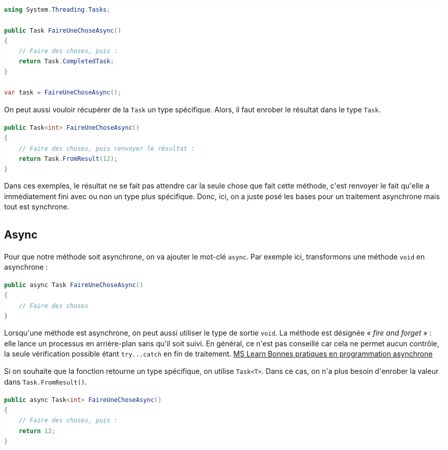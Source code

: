 ```C#
using System.Threading.Tasks;
	
public Task FaireUneChoseAsync()
{
	// Faire des choses, puis :
	return Task.CompletedTask;
}
	
var task = FaireUneChoseAsync();
```

On peut aussi vouloir récupérer de la `Task` un type spécifique. Alors, il faut enrober le résultat dans le type `Task`.

```C#
public Task<int> FaireUneChoseAsync()
{
	// Faire des choses, puis renvoyer le résultat :
	return Task.FromResult(12);
}
```

Dans ces exemples, le résultat ne se fait pas attendre car la seule chose que fait cette méthode, c'est renvoyer le fait qu'elle a immédiatement fini avec ou non un type plus spécifique. Donc, ici, on a juste posé les bases pour un traitement asynchrone mais tout est synchrone.

## Async

Pour que notre méthode soit asynchrone, on va ajouter le mot-clé `async`. Par exemple ici, transformons une méthode `void` en asynchrone : 

```C#
public async Task FaireUneChoseAsync()
{
	// Faire des choses
}
```

Lorsqu'une méthode est asynchrone, on peut aussi utiliser le type de sortie `void`. La méthode est désignée « *fire and forget* » : elle lance un processus en arrière-plan sans qu'il soit suivi. En général, ce n'est pas conseillé car cela ne permet aucun contrôle, la seule vérification possible étant `try...catch` en fin de traitement. [MS Learn Bonnes pratiques en programmation asynchrone](https://learn.microsoft.com/fr-fr/archive/msdn-magazine/2013/march/async-await-best-practices-in-asynchronous-programming "MS Learn Bonnes pratiques en programmation asynchrone")

Si on souhaite que la fonction retourne un type spécifique, on utilise `Task<T>`. Dans ce cas, on n'a plus besoin d'enrober la valeur dans `Task.FromResult()`.

```C#
public async Task<int> FaireUneChoseAsync()
{
	// Faire des choses, puis :
	return 12;
}
```
